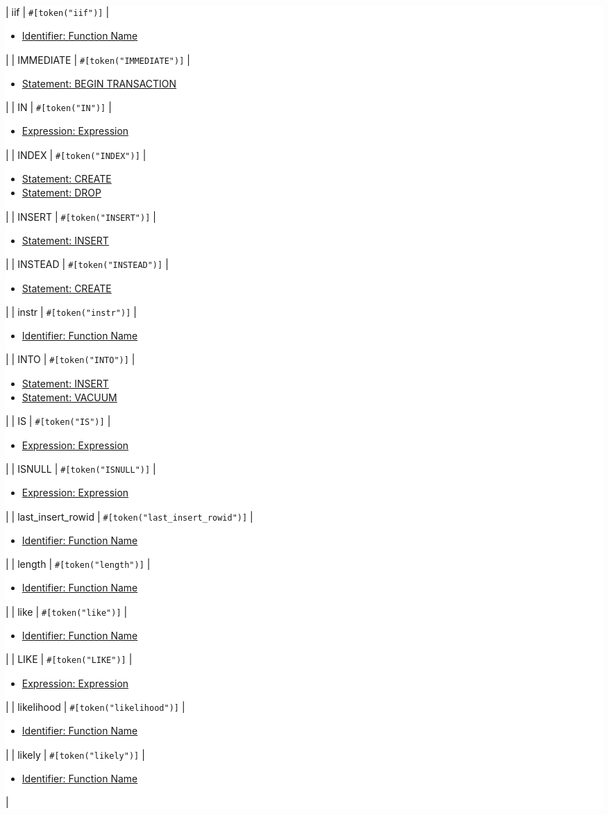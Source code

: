 | iif                       | `#[token("iif")]`                       | <ul><li>[Identifier: Function Name](Identifiers/Function%20Name)</li></ul>                                                                                                                                                                                                                                   |
| IMMEDIATE                 | `#[token("IMMEDIATE")]`                 | <ul><li>[Statement: BEGIN TRANSACTION](Statements/BEGIN%20TRANSACTION)</li></ul>                                                                                                                                                                                                                             |
| IN                        | `#[token("IN")]`                        | <ul><li>[Expression: Expression](Expressions/Expression)</li></ul>                                                                                                                                                                                                                                           |
| INDEX                     | `#[token("INDEX")]`                     | <ul><li>[Statement: CREATE](Statements/CREATE)</li><li>[Statement: DROP](Statements/DROP)</li></ul>                                                                                                                                                                                                          |
| INSERT                    | `#[token("INSERT")]`                    | <ul><li>[Statement: INSERT](Statements/INSERT)</li></ul>                                                                                                                                                                                                                                                     |
| INSTEAD                   | `#[token("INSTEAD")]`                   | <ul><li>[Statement: CREATE](Statements/CREATE)</li></ul>                                                                                                                                                                                                                                                     |
| instr                     | `#[token("instr")]`                     | <ul><li>[Identifier: Function Name](Identifiers/Function%20Name)</li></ul>                                                                                                                                                                                                                                   |
| INTO                      | `#[token("INTO")]`                      | <ul><li>[Statement: INSERT](Statements/INSERT)</li><li>[Statement: VACUUM](Statements/VACUUM)</li></ul>                                                                                                                                                                                                      |
| IS                        | `#[token("IS")]`                        | <ul><li>[Expression: Expression](Expressions/Expression)</li></ul>                                                                                                                                                                                                                                           |
| ISNULL                    | `#[token("ISNULL")]`                    | <ul><li>[Expression: Expression](Expressions/Expression)</li></ul>                                                                                                                                                                                                                                           |
| last_insert_rowid         | `#[token("last_insert_rowid")]`         | <ul><li>[Identifier: Function Name](Identifiers/Function%20Name)</li></ul>                                                                                                                                                                                                                                   |
| length                    | `#[token("length")]`                    | <ul><li>[Identifier: Function Name](Identifiers/Function%20Name)</li></ul>                                                                                                                                                                                                                                   |
| like                      | `#[token("like")]`                      | <ul><li>[Identifier: Function Name](Identifiers/Function%20Name)</li></ul>                                                                                                                                                                                                                                   |
| LIKE                      | `#[token("LIKE")]`                      | <ul><li>[Expression: Expression](Expressions/Expression)</li></ul>                                                                                                                                                                                                                                           |
| likelihood                | `#[token("likelihood")]`                | <ul><li>[Identifier: Function Name](Identifiers/Function%20Name)</li></ul>                                                                                                                                                                                                                                   |
| likely                    | `#[token("likely")]`                    | <ul><li>[Identifier: Function Name](Identifiers/Function%20Name)</li></ul>                                                                                                                                                                                                                                   |